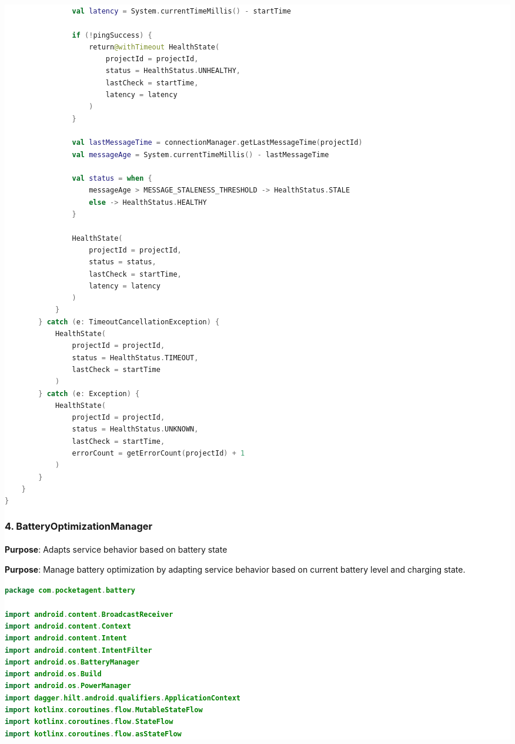 ```kotlin
                val latency = System.currentTimeMillis() - startTime
                
                if (!pingSuccess) {
                    return@withTimeout HealthState(
                        projectId = projectId,
                        status = HealthStatus.UNHEALTHY,
                        lastCheck = startTime,
                        latency = latency
                    )
                }
                
                val lastMessageTime = connectionManager.getLastMessageTime(projectId)
                val messageAge = System.currentTimeMillis() - lastMessageTime
                
                val status = when {
                    messageAge > MESSAGE_STALENESS_THRESHOLD -> HealthStatus.STALE
                    else -> HealthStatus.HEALTHY
                }
                
                HealthState(
                    projectId = projectId,
                    status = status,
                    lastCheck = startTime,
                    latency = latency
                )
            }
        } catch (e: TimeoutCancellationException) {
            HealthState(
                projectId = projectId,
                status = HealthStatus.TIMEOUT,
                lastCheck = startTime
            )
        } catch (e: Exception) {
            HealthState(
                projectId = projectId,
                status = HealthStatus.UNKNOWN,
                lastCheck = startTime,
                errorCount = getErrorCount(projectId) + 1
            )
        }
    }
}
```

### 4. BatteryOptimizationManager

**Purpose**: Adapts service behavior based on battery state

**Purpose**: Manage battery optimization by adapting service behavior based on current battery level and charging state.
```kotlin
package com.pocketagent.battery

import android.content.BroadcastReceiver
import android.content.Context
import android.content.Intent
import android.content.IntentFilter
import android.os.BatteryManager
import android.os.Build
import android.os.PowerManager
import dagger.hilt.android.qualifiers.ApplicationContext
import kotlinx.coroutines.flow.MutableStateFlow
import kotlinx.coroutines.flow.StateFlow
import kotlinx.coroutines.flow.asStateFlow
```